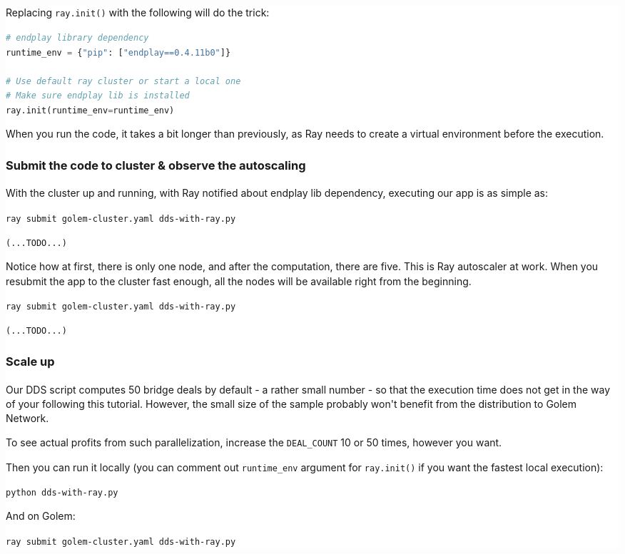 Replacing `ray.init()` with the following will do the trick:
```python
# endplay library dependency
runtime_env = {"pip": ["endplay==0.4.11b0"]}

# Use default ray cluster or start a local one
# Make sure endplay lib is installed
ray.init(runtime_env=runtime_env)
```

When you run the code, it takes a bit longer than previously, as Ray needs to create a virtual environment before the execution.

### Submit the code to cluster & observe the autoscaling

With the cluster up and running, with Ray notified about endplay lib dependency, executing our app is as simple as:
```bash
ray submit golem-cluster.yaml dds-with-ray.py
```
```
(...TODO...)
```

Notice how at first, there is only one node, and after the computation, there are five. This is Ray autoscaler at work.
When you resubmit the app to the cluster fast enough, all the nodes will be available right from the beginning.

```bash
ray submit golem-cluster.yaml dds-with-ray.py
```
```
(...TODO...)
```

### Scale up

Our DDS script computes 50 bridge deals by default - a rather small number - so that the execution time does not get in the way of your following this tutorial.
However, the small size of the sample probably won't benefit from the distribution to Golem Network.

To see actual profits from such parallelization, increase the `DEAL_COUNT` 10 or 50 times, however you want.

Then you can run it locally (you can comment out `runtime_env` argument for `ray.init()` if you want the fastest local execution):
```bash
python dds-with-ray.py
```

And on Golem:
```bash
ray submit golem-cluster.yaml dds-with-ray.py
```
